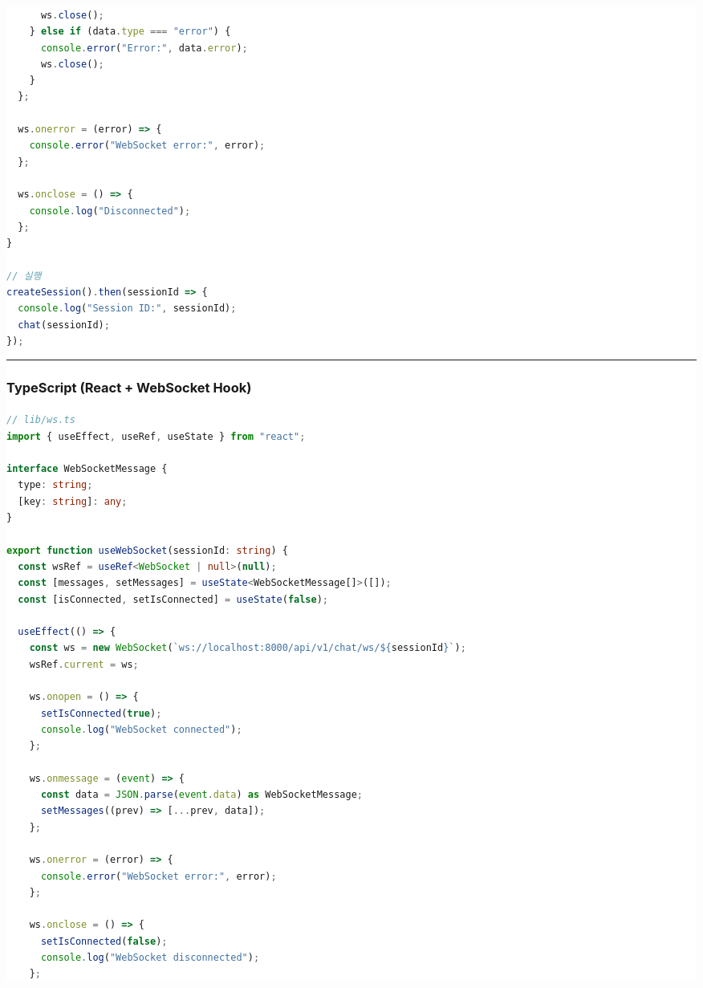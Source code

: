 ```javascript
      ws.close();
    } else if (data.type === "error") {
      console.error("Error:", data.error);
      ws.close();
    }
  };

  ws.onerror = (error) => {
    console.error("WebSocket error:", error);
  };

  ws.onclose = () => {
    console.log("Disconnected");
  };
}

// 실행
createSession().then(sessionId => {
  console.log("Session ID:", sessionId);
  chat(sessionId);
});
```

---

### TypeScript (React + WebSocket Hook)

```typescript
// lib/ws.ts
import { useEffect, useRef, useState } from "react";

interface WebSocketMessage {
  type: string;
  [key: string]: any;
}

export function useWebSocket(sessionId: string) {
  const wsRef = useRef<WebSocket | null>(null);
  const [messages, setMessages] = useState<WebSocketMessage[]>([]);
  const [isConnected, setIsConnected] = useState(false);

  useEffect(() => {
    const ws = new WebSocket(`ws://localhost:8000/api/v1/chat/ws/${sessionId}`);
    wsRef.current = ws;

    ws.onopen = () => {
      setIsConnected(true);
      console.log("WebSocket connected");
    };

    ws.onmessage = (event) => {
      const data = JSON.parse(event.data) as WebSocketMessage;
      setMessages((prev) => [...prev, data]);
    };

    ws.onerror = (error) => {
      console.error("WebSocket error:", error);
    };

    ws.onclose = () => {
      setIsConnected(false);
      console.log("WebSocket disconnected");
    };

```